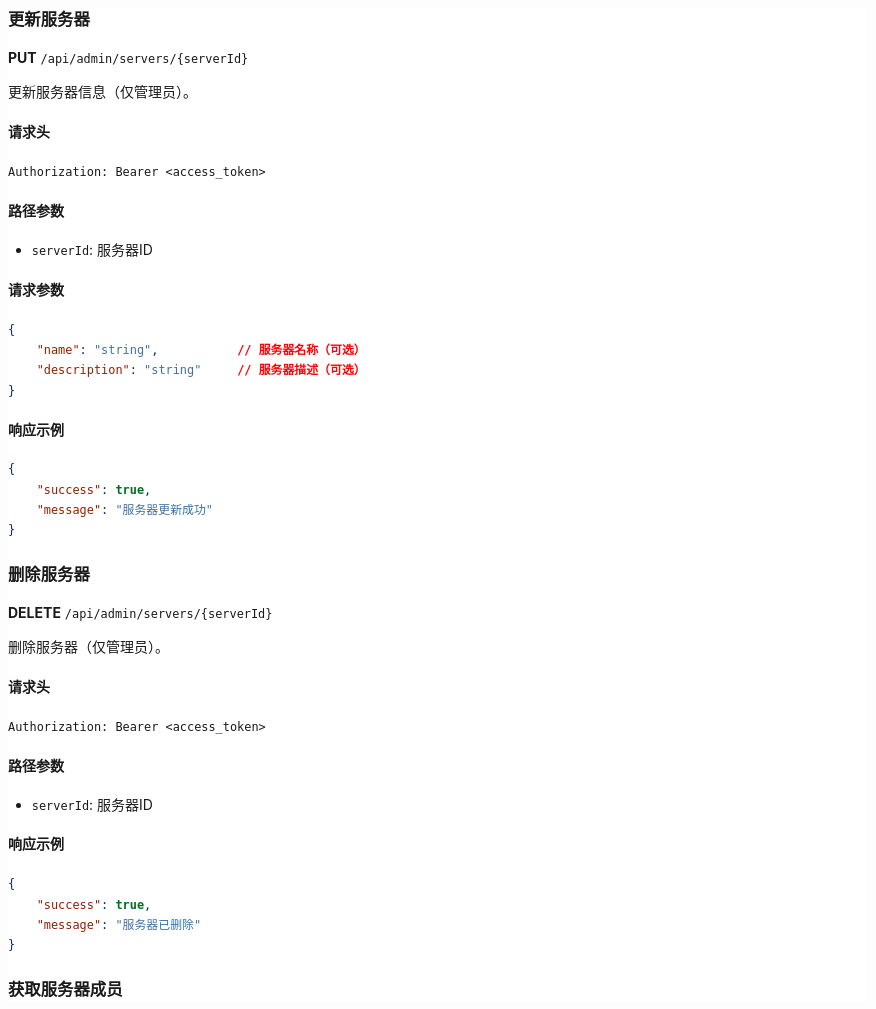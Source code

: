 ### 更新服务器

**PUT** `/api/admin/servers/{serverId}`

更新服务器信息（仅管理员）。

#### 请求头
```
Authorization: Bearer <access_token>
```

#### 路径参数
- `serverId`: 服务器ID

#### 请求参数
```json
{
    "name": "string",           // 服务器名称（可选）
    "description": "string"     // 服务器描述（可选）
}
```

#### 响应示例
```json
{
    "success": true,
    "message": "服务器更新成功"
}
```

### 删除服务器

**DELETE** `/api/admin/servers/{serverId}`

删除服务器（仅管理员）。

#### 请求头
```
Authorization: Bearer <access_token>
```

#### 路径参数
- `serverId`: 服务器ID

#### 响应示例
```json
{
    "success": true,
    "message": "服务器已删除"
}
```

### 获取服务器成员
